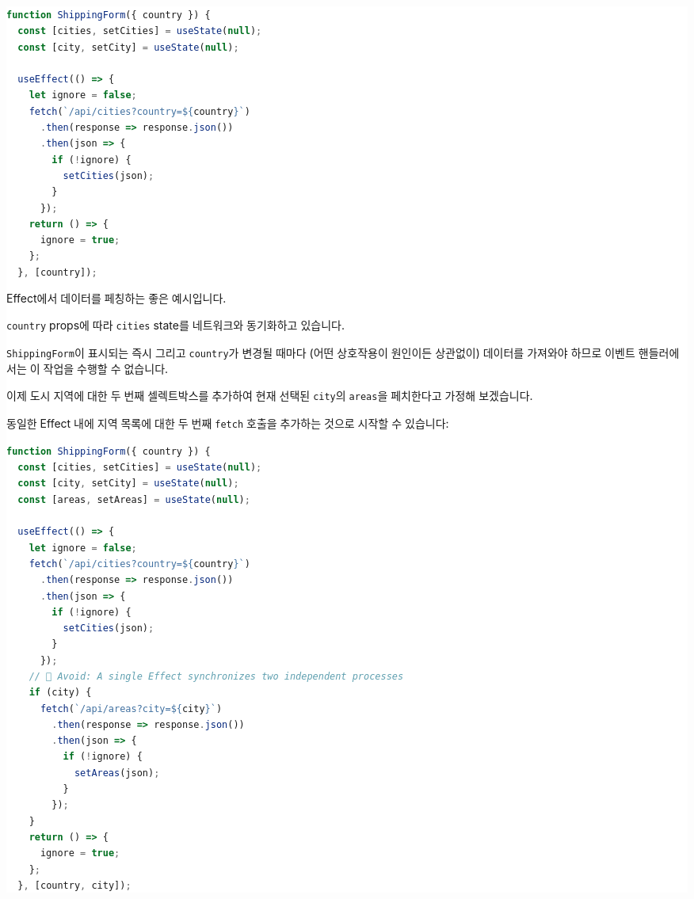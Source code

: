 ```jsx
function ShippingForm({ country }) {
  const [cities, setCities] = useState(null);
  const [city, setCity] = useState(null);

  useEffect(() => {
    let ignore = false;
    fetch(`/api/cities?country=${country}`)
      .then(response => response.json())
      .then(json => {
        if (!ignore) {
          setCities(json);
        }
      });
    return () => {
      ignore = true;
    };
  }, [country]);
```

Effect에서 데이터를 페칭하는 좋은 예시입니다.

`country` props에 따라 `cities` state를 네트워크와 동기화하고 있습니다.

`ShippingForm`이 표시되는 즉시 그리고 `country`가 변경될 때마다 (어떤 상호작용이 원인이든 상관없이) 데이터를 가져와야 하므로 이벤트 핸들러에서는 이 작업을 수행할 수 없습니다.

이제 도시 지역에 대한 두 번째 셀렉트박스를 추가하여 현재 선택된 `city`의 `areas`을 페치한다고 가정해 보겠습니다. 

동일한 Effect 내에 지역 목록에 대한 두 번째 `fetch` 호출을 추가하는 것으로 시작할 수 있습니다:

```jsx
function ShippingForm({ country }) {
  const [cities, setCities] = useState(null);
  const [city, setCity] = useState(null);
  const [areas, setAreas] = useState(null);

  useEffect(() => {
    let ignore = false;
    fetch(`/api/cities?country=${country}`)
      .then(response => response.json())
      .then(json => {
        if (!ignore) {
          setCities(json);
        }
      });
    // 🔴 Avoid: A single Effect synchronizes two independent processes
    if (city) {
      fetch(`/api/areas?city=${city}`)
        .then(response => response.json())
        .then(json => {
          if (!ignore) {
            setAreas(json);
          }
        });
    }
    return () => {
      ignore = true;
    };
  }, [country, city]);
```
